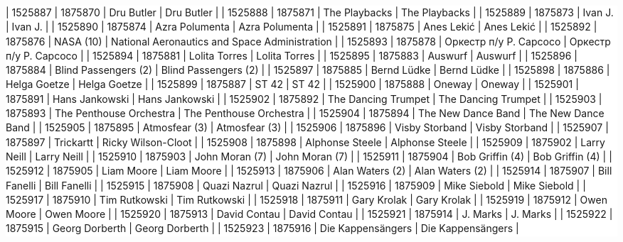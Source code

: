 | 1525887 | 1875870 | Dru Butler | Dru Butler |
| 1525888 | 1875871 | The Playbacks | The Playbacks |
| 1525889 | 1875873 | Ivan J. | Ivan J. |
| 1525890 | 1875874 | Azra Polumenta | Azra Polumenta |
| 1525891 | 1875875 | Anes Lekić | Anes Lekić |
| 1525892 | 1875876 | NASA (10) | National Aeronautics and Space Administration |
| 1525893 | 1875878 | Оркестр п/у Р. Сарсосо | Оркестр п/у Р. Сарсосо |
| 1525894 | 1875881 | Lolita Torres | Lolita Torres |
| 1525895 | 1875883 | Auswurf | Auswurf |
| 1525896 | 1875884 | Blind Passengers (2) | Blind Passengers (2) |
| 1525897 | 1875885 | Bernd Lüdke | Bernd Lüdke |
| 1525898 | 1875886 | Helga Goetze | Helga Goetze |
| 1525899 | 1875887 | ST 42 | ST 42 |
| 1525900 | 1875888 | Oneway | Oneway |
| 1525901 | 1875891 | Hans Jankowski | Hans Jankowski |
| 1525902 | 1875892 | The Dancing Trumpet | The Dancing Trumpet |
| 1525903 | 1875893 | The Penthouse Orchestra | The Penthouse Orchestra |
| 1525904 | 1875894 | The New Dance Band | The New Dance Band |
| 1525905 | 1875895 | Atmosfear (3) | Atmosfear (3) |
| 1525906 | 1875896 | Visby Storband | Visby Storband |
| 1525907 | 1875897 | Trickartt | Ricky Wilson-Cloot |
| 1525908 | 1875898 | Alphonse Steele | Alphonse Steele |
| 1525909 | 1875902 | Larry Neill | Larry Neill |
| 1525910 | 1875903 | John Moran (7) | John Moran (7) |
| 1525911 | 1875904 | Bob Griffin (4) | Bob Griffin (4) |
| 1525912 | 1875905 | Liam Moore | Liam Moore |
| 1525913 | 1875906 | Alan Waters (2) | Alan Waters (2) |
| 1525914 | 1875907 | Bill Fanelli | Bill Fanelli |
| 1525915 | 1875908 | Quazi Nazrul | Quazi Nazrul |
| 1525916 | 1875909 | Mike Siebold | Mike Siebold |
| 1525917 | 1875910 | Tim Rutkowski | Tim Rutkowski |
| 1525918 | 1875911 | Gary Krolak | Gary Krolak |
| 1525919 | 1875912 | Owen Moore | Owen Moore |
| 1525920 | 1875913 | David Contau | David Contau |
| 1525921 | 1875914 | J. Marks | J. Marks |
| 1525922 | 1875915 | Georg Dorberth | Georg Dorberth |
| 1525923 | 1875916 | Die Kappensängers | Die Kappensängers |